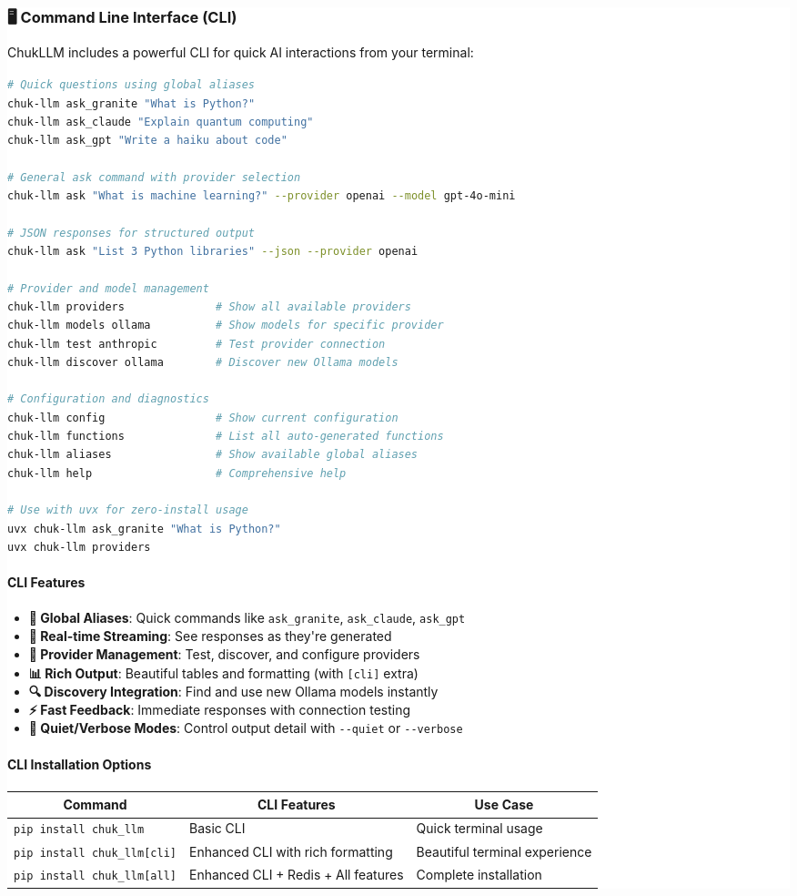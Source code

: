 ### 🖥️ Command Line Interface (CLI)

ChukLLM includes a powerful CLI for quick AI interactions from your terminal:

```bash
# Quick questions using global aliases
chuk-llm ask_granite "What is Python?"
chuk-llm ask_claude "Explain quantum computing"
chuk-llm ask_gpt "Write a haiku about code"

# General ask command with provider selection
chuk-llm ask "What is machine learning?" --provider openai --model gpt-4o-mini

# JSON responses for structured output
chuk-llm ask "List 3 Python libraries" --json --provider openai

# Provider and model management
chuk-llm providers              # Show all available providers
chuk-llm models ollama          # Show models for specific provider
chuk-llm test anthropic         # Test provider connection
chuk-llm discover ollama        # Discover new Ollama models

# Configuration and diagnostics
chuk-llm config                 # Show current configuration
chuk-llm functions              # List all auto-generated functions
chuk-llm aliases                # Show available global aliases
chuk-llm help                   # Comprehensive help

# Use with uvx for zero-install usage
uvx chuk-llm ask_granite "What is Python?"
uvx chuk-llm providers
```

#### CLI Features

- **🎯 Global Aliases**: Quick commands like `ask_granite`, `ask_claude`, `ask_gpt`
- **🌊 Real-time Streaming**: See responses as they're generated
- **🔧 Provider Management**: Test, discover, and configure providers
- **📊 Rich Output**: Beautiful tables and formatting (with `[cli]` extra)
- **🔍 Discovery Integration**: Find and use new Ollama models instantly
- **⚡ Fast Feedback**: Immediate responses with connection testing
- **🎨 Quiet/Verbose Modes**: Control output detail with `--quiet` or `--verbose`

#### CLI Installation Options

| Command | CLI Features | Use Case |
|---------|-------------|----------|
| `pip install chuk_llm` | Basic CLI | Quick terminal usage |
| `pip install chuk_llm[cli]` | Enhanced CLI with rich formatting | Beautiful terminal experience |
| `pip install chuk_llm[all]` | Enhanced CLI + Redis + All features | Complete installation |
